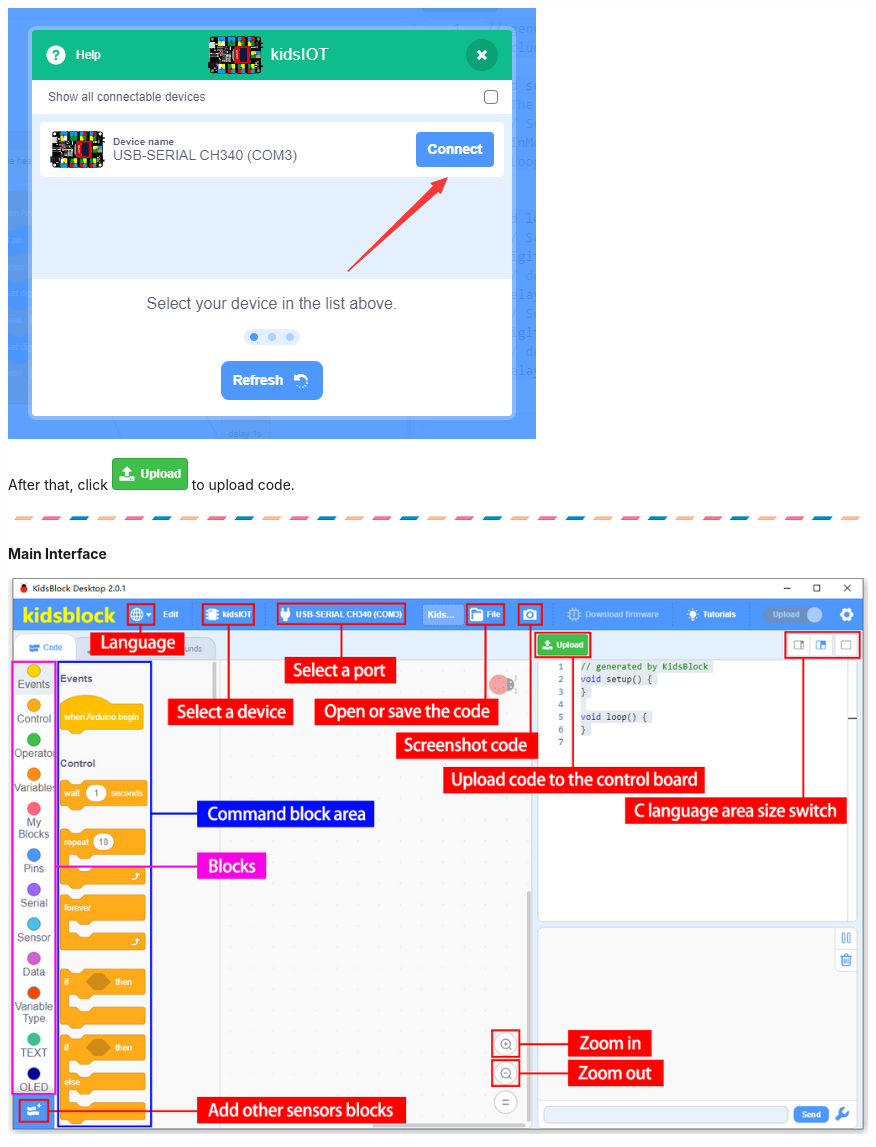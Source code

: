 ![2212](media/2212.png)

 After that, click ![2210](media/2210.png) to upload code.

![line1](media/line1.png)

**Main Interface**

![2205](media/2205.png)
